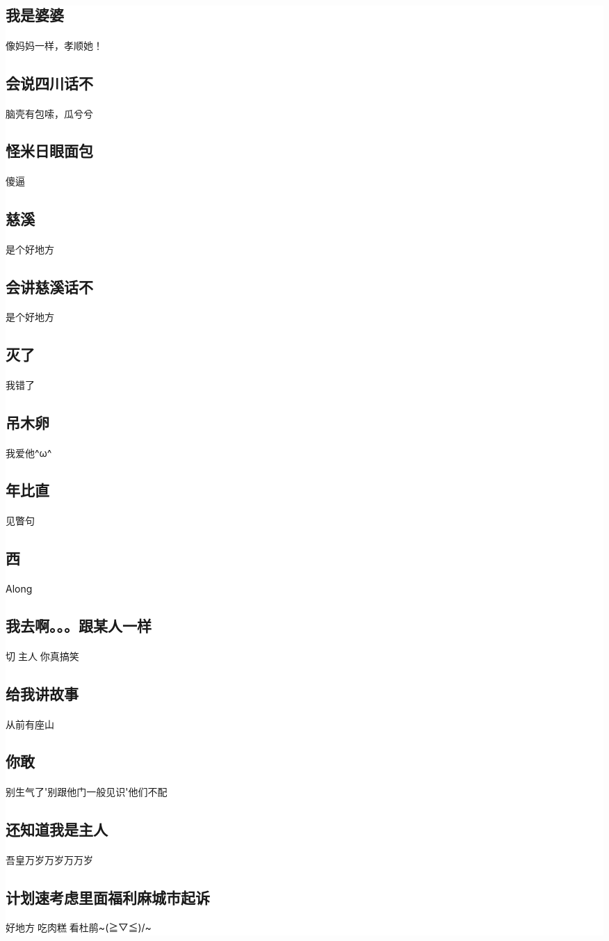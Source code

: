 ## 我是婆婆
像妈妈一样，孝顺她！

## 会说四川话不
脑壳有包嗦，瓜兮兮

## 怪米日眼面包
傻逼

## 慈溪
是个好地方

## 会讲慈溪话不
是个好地方

## 灭了
我错了

## 吊木卵
我爱他^ω^

## 年比直
见瞥句

## 西
Along

## 我去啊。。。跟某人一样
切 主人 你真搞笑

## 给我讲故事
从前有座山

## 你敢
别生气了'别跟他门一般见识'他们不配

## 还知道我是主人
吾皇万岁万岁万万岁

## 计划速考虑里面福利麻城市起诉
好地方 吃肉糕 看杜鹃~\(≧▽≦)/~
